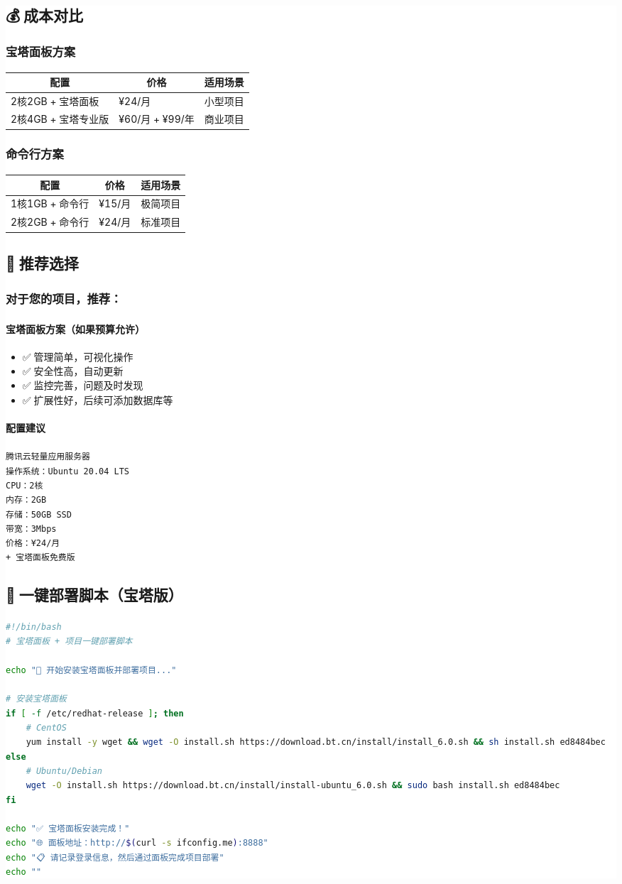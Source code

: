 ## 💰 成本对比

### 宝塔面板方案
| 配置 | 价格 | 适用场景 |
|------|------|----------|
| 2核2GB + 宝塔面板 | ¥24/月 | 小型项目 |
| 2核4GB + 宝塔专业版 | ¥60/月 + ¥99/年 | 商业项目 |

### 命令行方案
| 配置 | 价格 | 适用场景 |
|------|------|----------|
| 1核1GB + 命令行 | ¥15/月 | 极简项目 |
| 2核2GB + 命令行 | ¥24/月 | 标准项目 |

## 🎯 推荐选择

### 对于您的项目，推荐：

#### **宝塔面板方案**（如果预算允许）
- ✅ 管理简单，可视化操作
- ✅ 安全性高，自动更新
- ✅ 监控完善，问题及时发现
- ✅ 扩展性好，后续可添加数据库等

#### **配置建议**
```
腾讯云轻量应用服务器
操作系统：Ubuntu 20.04 LTS
CPU：2核
内存：2GB
存储：50GB SSD
带宽：3Mbps
价格：¥24/月
+ 宝塔面板免费版
```

## 🚀 一键部署脚本（宝塔版）

```bash
#!/bin/bash
# 宝塔面板 + 项目一键部署脚本

echo "🚀 开始安装宝塔面板并部署项目..."

# 安装宝塔面板
if [ -f /etc/redhat-release ]; then
    # CentOS
    yum install -y wget && wget -O install.sh https://download.bt.cn/install/install_6.0.sh && sh install.sh ed8484bec
else
    # Ubuntu/Debian
    wget -O install.sh https://download.bt.cn/install/install-ubuntu_6.0.sh && sudo bash install.sh ed8484bec
fi

echo "✅ 宝塔面板安装完成！"
echo "🌐 面板地址：http://$(curl -s ifconfig.me):8888"
echo "📋 请记录登录信息，然后通过面板完成项目部署"
echo ""
```
